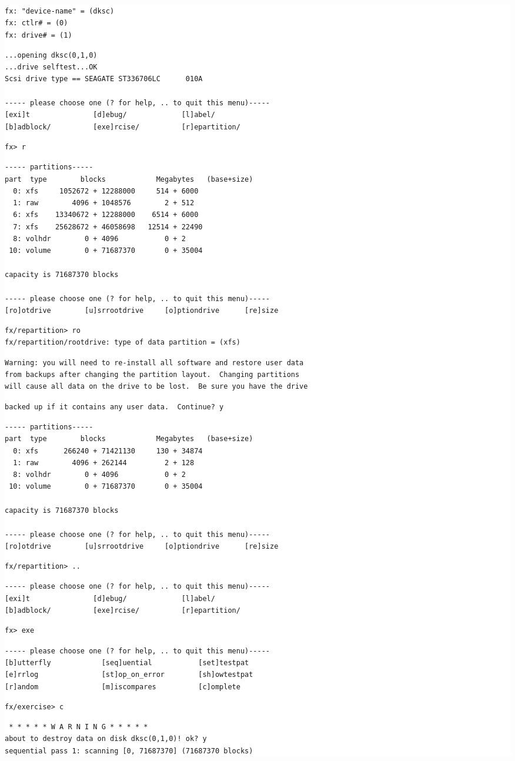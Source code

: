 ````
fx: "device-name" = (dksc) 
fx: ctlr# = (0) 
fx: drive# = (1) 
````
    ...opening dksc(0,1,0)
    ...drive selftest...OK
    Scsi drive type == SEAGATE ST336706LC      010A
    
    ----- please choose one (? for help, .. to quit this menu)-----
    [exi]t               [d]ebug/             [l]abel/
    [b]adblock/          [exe]rcise/          [r]epartition/
```    
fx> r
```    
    ----- partitions-----
    part  type        blocks            Megabytes   (base+size)
      0: xfs     1052672 + 12288000     514 + 6000 
      1: raw        4096 + 1048576        2 + 512  
      6: xfs    13340672 + 12288000    6514 + 6000 
      7: xfs    25628672 + 46058698   12514 + 22490
      8: volhdr        0 + 4096           0 + 2    
     10: volume        0 + 71687370       0 + 35004
    
    capacity is 71687370 blocks
    
    ----- please choose one (? for help, .. to quit this menu)-----
    [ro]otdrive        [u]srrootdrive     [o]ptiondrive      [re]size

```
fx/repartition> ro
fx/repartition/rootdrive: type of data partition = (xfs) 
```
    Warning: you will need to re-install all software and restore user data
    from backups after changing the partition layout.  Changing partitions
    will cause all data on the drive to be lost.  Be sure you have the drive
````
backed up if it contains any user data.  Continue? y                                             
````    
    ----- partitions-----
    part  type        blocks            Megabytes   (base+size)
      0: xfs      266240 + 71421130     130 + 34874
      1: raw        4096 + 262144         2 + 128  
      8: volhdr        0 + 4096           0 + 2    
     10: volume        0 + 71687370       0 + 35004
     
    capacity is 71687370 blocks
    
    ----- please choose one (? for help, .. to quit this menu)-----
    [ro]otdrive        [u]srrootdrive     [o]ptiondrive      [re]size
```
fx/repartition> ..
```    
    ----- please choose one (? for help, .. to quit this menu)-----
    [exi]t               [d]ebug/             [l]abel/
    [b]adblock/          [exe]rcise/          [r]epartition/
```    
fx> exe
```    
    ----- please choose one (? for help, .. to quit this menu)-----
    [b]utterfly            [seq]uential           [set]testpat
    [e]rrlog               [st]op_on_error        [sh]owtestpat
    [r]andom               [m]iscompares          [c]omplete
```
fx/exercise> c
```    
     * * * * * W A R N I N G * * * * *
    about to destroy data on disk dksc(0,1,0)! ok? y
    sequential pass 1: scanning [0, 71687370] (71687370 blocks) 